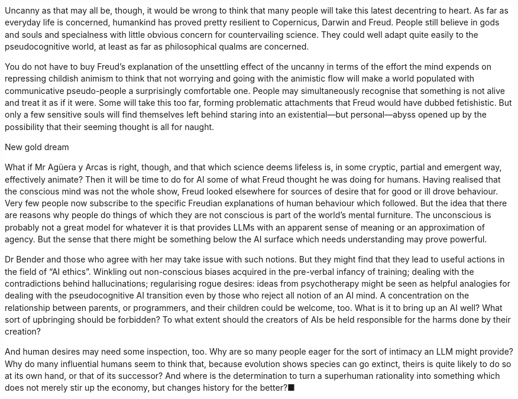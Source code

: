 
Uncanny as that may all be, though, it would be wrong to think that many people will take this latest decentring to heart. As far as everyday life is concerned, humankind has proved pretty resilient to Copernicus, Darwin and Freud. People still believe in gods and souls and specialness with little obvious concern for countervailing science. They could well adapt quite easily to the pseudocognitive world, at least as far as philosophical qualms are concerned. 

You do not have to buy Freud’s explanation of the unsettling effect of the uncanny in terms of the effort the mind expends on repressing childish animism to think that not worrying and going with the animistic flow will make a world populated with communicative pseudo-people a surprisingly comfortable one. People may simultaneously recognise that something is not alive and treat it as if it were. Some will take this too far, forming problematic attachments that Freud would have dubbed fetishistic. But only a few sensitive souls will find themselves left behind staring into an existential—but personal—abyss opened up by the possibility that their seeming thought is all for naught. 

New gold dream

What if Mr Agüera y Arcas is right, though, and that which science deems lifeless is, in some cryptic, partial and emergent way, effectively animate? Then it will be time to do for AI some of what Freud thought he was doing for humans. Having realised that the conscious mind was not the whole show, Freud looked elsewhere for sources of desire that for good or ill drove behaviour. Very few people now subscribe to the specific Freudian explanations of human behaviour which followed. But the idea that there are reasons why people do things of which they are not conscious is part of the world’s mental furniture. The unconscious is probably not a great model for whatever it is that provides LLMs with an apparent sense of meaning or an approximation of agency. But the sense that there might be something below the AI surface which needs understanding may prove powerful. 


Dr Bender and those who agree with her may take issue with such notions. But they might find that they lead to useful actions in the field of “AI ethics”. Winkling out non-conscious biases acquired in the pre-verbal infancy of training; dealing with the contradictions behind hallucinations; regularising rogue desires: ideas from psychotherapy might be seen as helpful analogies for dealing with the pseudocognitive AI transition even by those who reject all notion of an AI mind. A concentration on the relationship between parents, or programmers, and their children could be welcome, too. What is it to bring up an AI well? What sort of upbringing should be forbidden? To what extent should the creators of AIs be held responsible for the harms done by their creation? 

And human desires may need some inspection, too. Why are so many people eager for the sort of intimacy an LLM might provide? Why do many influential humans seem to think that, because evolution shows species can go extinct, theirs is quite likely to do so at its own hand, or that of its successor? And where is the determination to turn a superhuman rationality into something which does not merely stir up the economy, but changes history for the better?■



